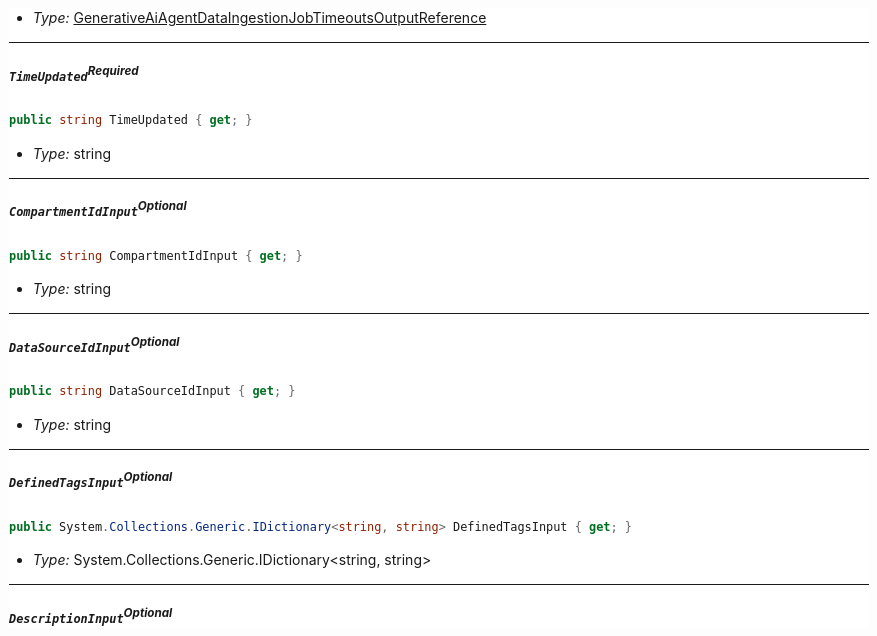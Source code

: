 - *Type:* <a href="#rhizo-co-terraform-provider-oci.generativeAiAgentDataIngestionJob.GenerativeAiAgentDataIngestionJobTimeoutsOutputReference">GenerativeAiAgentDataIngestionJobTimeoutsOutputReference</a>

---

##### `TimeUpdated`<sup>Required</sup> <a name="TimeUpdated" id="rhizo-co-terraform-provider-oci.generativeAiAgentDataIngestionJob.GenerativeAiAgentDataIngestionJob.property.timeUpdated"></a>

```csharp
public string TimeUpdated { get; }
```

- *Type:* string

---

##### `CompartmentIdInput`<sup>Optional</sup> <a name="CompartmentIdInput" id="rhizo-co-terraform-provider-oci.generativeAiAgentDataIngestionJob.GenerativeAiAgentDataIngestionJob.property.compartmentIdInput"></a>

```csharp
public string CompartmentIdInput { get; }
```

- *Type:* string

---

##### `DataSourceIdInput`<sup>Optional</sup> <a name="DataSourceIdInput" id="rhizo-co-terraform-provider-oci.generativeAiAgentDataIngestionJob.GenerativeAiAgentDataIngestionJob.property.dataSourceIdInput"></a>

```csharp
public string DataSourceIdInput { get; }
```

- *Type:* string

---

##### `DefinedTagsInput`<sup>Optional</sup> <a name="DefinedTagsInput" id="rhizo-co-terraform-provider-oci.generativeAiAgentDataIngestionJob.GenerativeAiAgentDataIngestionJob.property.definedTagsInput"></a>

```csharp
public System.Collections.Generic.IDictionary<string, string> DefinedTagsInput { get; }
```

- *Type:* System.Collections.Generic.IDictionary<string, string>

---

##### `DescriptionInput`<sup>Optional</sup> <a name="DescriptionInput" id="rhizo-co-terraform-provider-oci.generativeAiAgentDataIngestionJob.GenerativeAiAgentDataIngestionJob.property.descriptionInput"></a>
